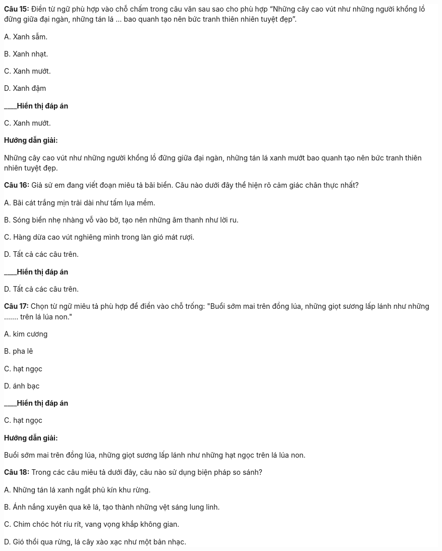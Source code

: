 **Câu 15:** Điền từ ngữ phù hợp vào chỗ chấm trong câu văn sau sao cho phù hợp “Những cây cao vút như những người khổng lồ đững giữa đại ngàn, những tán lá … bao quanh tạo nên bức tranh thiên nhiên tuyệt đẹp”.

A. Xanh sẫm.

B. Xanh nhạt.

C. Xanh mướt.

D. Xanh đậm

____**Hiển thị đáp án**

C. Xanh mướt.

**Hướng dẫn giải:**

Những cây cao vút như những người khổng lồ đững giữa đại ngàn, những tán lá xanh mướt bao quanh tạo nên bức tranh thiên nhiên tuyệt đẹp.

**Câu 16:** Giả sử em đang viết đoạn miêu tả bãi biển. Câu nào dưới đây thể hiện rõ cảm giác chân thực nhất?

A. Bãi cát trắng mịn trải dài như tấm lụa mềm.

B. Sóng biển nhẹ nhàng vỗ vào bờ, tạo nên những âm thanh như lời ru.

C. Hàng dừa cao vút nghiêng mình trong làn gió mát rượi.

D. Tất cả các câu trên.

____**Hiển thị đáp án**

D. Tất cả các câu trên.

**Câu 17:** Chọn từ ngữ miêu tả phù hợp để điền vào chỗ trống: "Buổi sớm mai trên đồng lúa, những giọt sương lấp lánh như những ……. trên lá lúa non."

A. kim cương

B. pha lê

C. hạt ngọc

D. ánh bạc

____**Hiển thị đáp án**

C. hạt ngọc

**Hướng dẫn giải:**

Buổi sớm mai trên đồng lúa, những giọt sương lấp lánh như những hạt ngọc trên lá lúa non.

**Câu 18:** Trong các câu miêu tả dưới đây, câu nào sử dụng biện pháp so sánh?

A. Những tán lá xanh ngắt phủ kín khu rừng.

B. Ánh nắng xuyên qua kẽ lá, tạo thành những vệt sáng lung linh.

C. Chim chóc hót ríu rít, vang vọng khắp không gian.

D. Gió thổi qua rừng, lá cây xào xạc như một bản nhạc.
